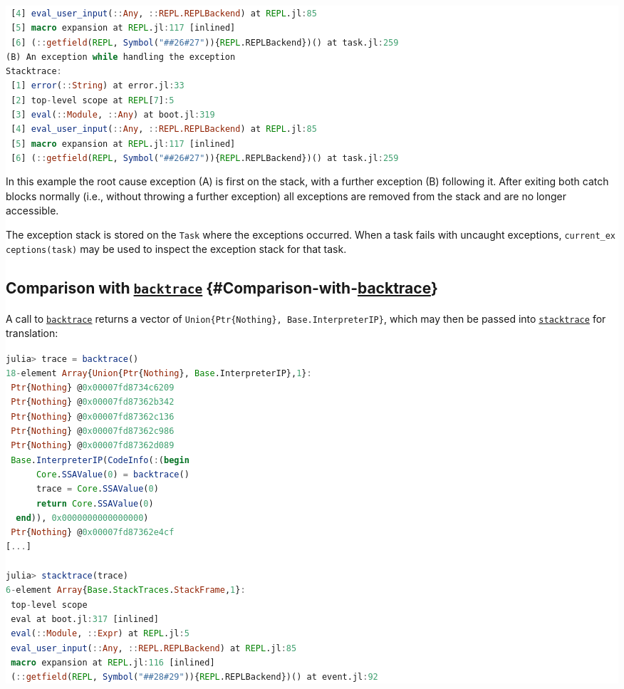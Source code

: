 ```julia
 [4] eval_user_input(::Any, ::REPL.REPLBackend) at REPL.jl:85
 [5] macro expansion at REPL.jl:117 [inlined]
 [6] (::getfield(REPL, Symbol("##26#27")){REPL.REPLBackend})() at task.jl:259
(B) An exception while handling the exception
Stacktrace:
 [1] error(::String) at error.jl:33
 [2] top-level scope at REPL[7]:5
 [3] eval(::Module, ::Any) at boot.jl:319
 [4] eval_user_input(::Any, ::REPL.REPLBackend) at REPL.jl:85
 [5] macro expansion at REPL.jl:117 [inlined]
 [6] (::getfield(REPL, Symbol("##26#27")){REPL.REPLBackend})() at task.jl:259
```


In this example the root cause exception (A) is first on the stack, with a further exception (B) following it. After exiting both catch blocks normally (i.e., without throwing a further exception) all exceptions are removed from the stack and are no longer accessible.

The exception stack is stored on the `Task` where the exceptions occurred. When a task fails with uncaught exceptions, `current_exceptions(task)` may be used to inspect the exception stack for that task.

## Comparison with [`backtrace`](/base/base#Base.backtrace) {#Comparison-with-[backtrace](@ref)}

A call to [`backtrace`](/base/base#Base.backtrace) returns a vector of `Union{Ptr{Nothing}, Base.InterpreterIP}`, which may then be passed into [`stacktrace`](/base/stacktraces#Base.StackTraces.stacktrace) for translation:

```julia
julia> trace = backtrace()
18-element Array{Union{Ptr{Nothing}, Base.InterpreterIP},1}:
 Ptr{Nothing} @0x00007fd8734c6209
 Ptr{Nothing} @0x00007fd87362b342
 Ptr{Nothing} @0x00007fd87362c136
 Ptr{Nothing} @0x00007fd87362c986
 Ptr{Nothing} @0x00007fd87362d089
 Base.InterpreterIP(CodeInfo(:(begin
      Core.SSAValue(0) = backtrace()
      trace = Core.SSAValue(0)
      return Core.SSAValue(0)
  end)), 0x0000000000000000)
 Ptr{Nothing} @0x00007fd87362e4cf
[...]

julia> stacktrace(trace)
6-element Array{Base.StackTraces.StackFrame,1}:
 top-level scope
 eval at boot.jl:317 [inlined]
 eval(::Module, ::Expr) at REPL.jl:5
 eval_user_input(::Any, ::REPL.REPLBackend) at REPL.jl:85
 macro expansion at REPL.jl:116 [inlined]
 (::getfield(REPL, Symbol("##28#29")){REPL.REPLBackend})() at event.jl:92
```
